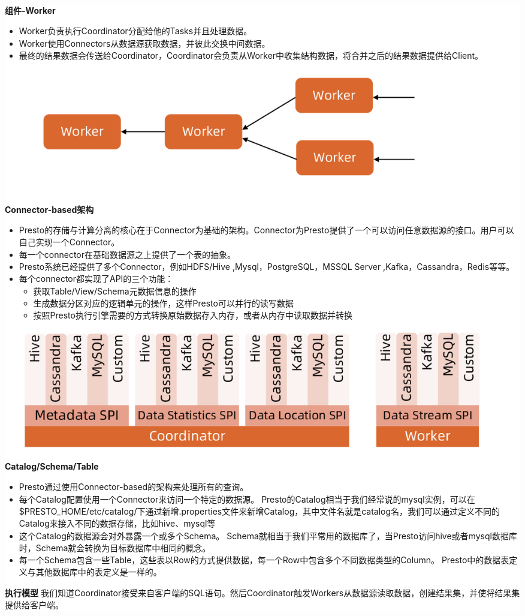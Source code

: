 **组件-Worker**

- Worker负责执行Coordinator分配给他的Tasks并且处理数据。
- Worker使用Connectors从数据源获取数据，并彼此交换中间数据。
- 最终的结果数据会传送给Coordinator，Coordinator会负责从Worker中收集结构数据，将合并之后的结果数据提供给Client。

![036.Worker](05pics/036.Worker.png)

**Connector-based架构**

- Presto的存储与计算分离的核心在于Connector为基础的架构。Connector为Presto提供了一个可以访问任意数据源的接口。用户可以自己实现一个Connector。
- 每一个connector在基础数据源之上提供了一个表的抽象。
- Presto系统已经提供了多个Connector，例如HDFS/Hive ,Mysql，PostgreSQL，MSSQL Server ,Kafka，Cassandra，Redis等等。
- 每个connector都实现了API的三个功能：
  - 获取Table/View/Schema元数据信息的操作
  - 生成数据分区对应的逻辑单元的操作，这样Presto可以并行的读写数据
  - 按照Presto执行引擎需要的方式转换原始数据存入内存，或者从内存中读取数据并转换

![037.Connector-based](05pics/037.Connector-based.png)

**Catalog/Schema/Table**

- Presto通过使用Connector-based的架构来处理所有的查询。
- 每个Catalog配置使用一个Connector来访问一个特定的数据源。
  Presto的Catalog相当于我们经常说的mysql实例，可以在$PRESTO_HOME/etc/catalog/下通过新增.properties文件来新增Catalog，其中文件名就是catalog名，我们可以通过定义不同的Catalog来接入不同的数据存储，比如hive、mysql等
- 这个Catalog的数据源会对外暴露一个或多个Schema。
  Schema就相当于我们平常用的数据库了，当Presto访问hive或者mysql数据库时，Schema就会转换为目标数据库中相同的概念。
- 每一个Schema包含一些Table，这些表以Row的方式提供数据，每一个Row中包含多个不同数据类型的Column。
  Presto中的数据表定义与其他数据库中的表定义是一样的。

**执行模型**
我们知道Coordinator接受来自客户端的SQL语句。然后Coordinator触发Workers从数据源读取数据，创建结果集，并使将结果集提供给客户端。
